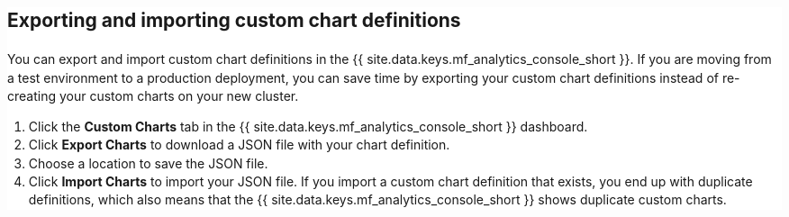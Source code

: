 ## Exporting and importing custom chart definitions
You can export and import custom chart definitions in the {{ site.data.keys.mf_analytics_console_short }}. If you are moving from a test environment to a production deployment, you can save time by exporting your custom chart definitions instead of re-creating your custom charts on your new cluster.

1. Click the **Custom Charts** tab in the {{ site.data.keys.mf_analytics_console_short }} dashboard.
2. Click **Export Charts** to download a JSON file with your chart definition.
3. Choose a location to save the JSON file.
4. Click **Import Charts** to import your JSON file. If you import a custom chart definition that exists, you end up with duplicate definitions, which also means that the {{ site.data.keys.mf_analytics_console_short }} shows duplicate custom charts.
